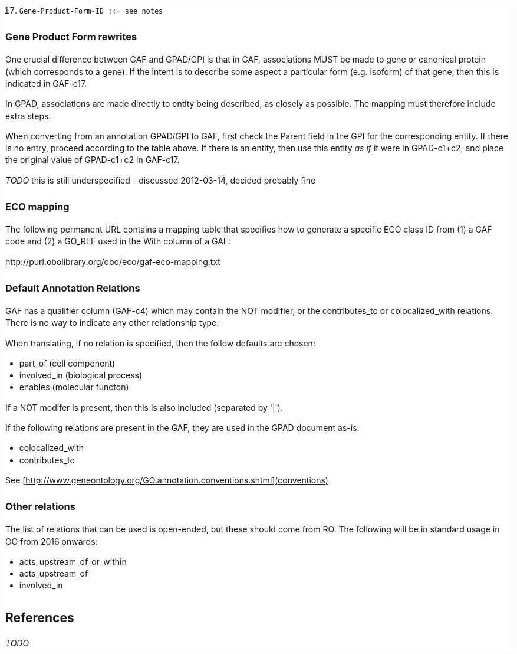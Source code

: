 17. `Gene-Product-Form-ID ::= see notes`

### Gene Product Form rewrites

One crucial difference between GAF and GPAD/GPI is that in GAF,
associations MUST be made to gene or canonical protein (which
corresponds to a gene). If the intent is to describe some aspect a
particular form (e.g. isoform) of that gene, then this is indicated in
GAF-c17.

In GPAD, associations are made directly to entity being described, as
closely as possible. The mapping must therefore include extra steps.

When converting from an annotation GPAD/GPI to GAF, first check the
Parent field in the GPI for the corresponding entity. If there is no
entry, proceed according to the table above. If there is an entity,
then use this entity *as if* it were in GPAD-c1+c2, and place the
original value of GPAD-c1+c2 in GAF-c17.

*TODO* this is still underspecified - discussed 2012-03-14, decided probably fine

### ECO mapping

The following permanent URL contains a mapping table that specifies
how to generate a specific ECO class ID from (1) a GAF code and (2) a
GO_REF used in the With column of a GAF:

http://purl.obolibrary.org/obo/eco/gaf-eco-mapping.txt

### Default Annotation Relations

GAF has a qualifier column (GAF-c4) which may contain the NOT
modifier, or the contributes_to or colocalized_with relations. There
is no way to indicate any other relationship type.

When translating, if no relation is specified, then the follow
defaults are chosen:

 * part_of (cell component)
 * involved_in (biological process)
 * enables (molecular functon)

If a NOT modifer is present, then this is also included (separated by
'|').

If the following relations are present in the GAF, they are used in
the GPAD document as-is:

 * colocalized_with
 * contributes_to

See [http://www.geneontology.org/GO.annotation.conventions.shtml](conventions)

### Other relations

The list of relations that can be used is open-ended, but these should
come from RO. The following will be in standard usage in GO from 2016
onwards:

 * acts_upstream_of_or_within
 * acts_upstream_of
 * involved_in

## References

*TODO*

